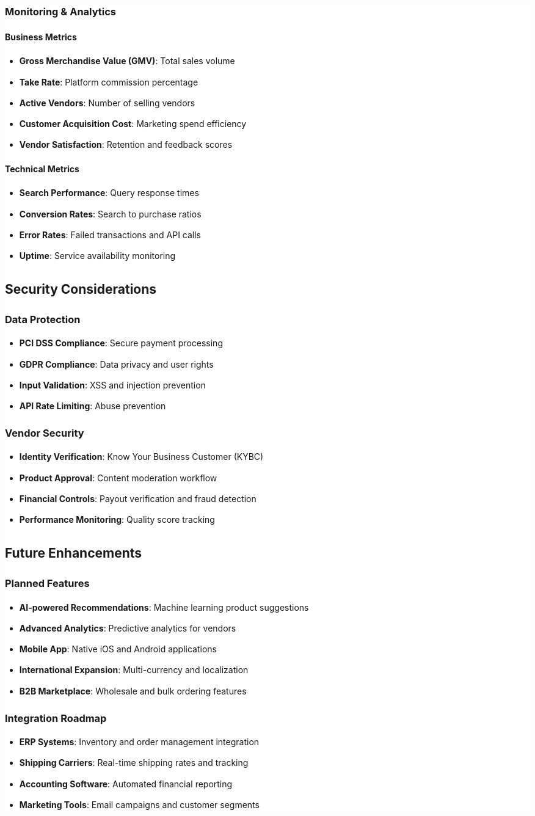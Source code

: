 ### Monitoring & Analytics
#### Business Metrics
- **Gross Merchandise Value (GMV)**: Total sales volume

- **Take Rate**: Platform commission percentage

- **Active Vendors**: Number of selling vendors

- **Customer Acquisition Cost**: Marketing spend efficiency

- **Vendor Satisfaction**: Retention and feedback scores

#### Technical Metrics
- **Search Performance**: Query response times

- **Conversion Rates**: Search to purchase ratios

- **Error Rates**: Failed transactions and API calls

- **Uptime**: Service availability monitoring

## Security Considerations
### Data Protection
- **PCI DSS Compliance**: Secure payment processing

- **GDPR Compliance**: Data privacy and user rights

- **Input Validation**: XSS and injection prevention

- **API Rate Limiting**: Abuse prevention

### Vendor Security
- **Identity Verification**: Know Your Business Customer (KYBC)

- **Product Approval**: Content moderation workflow

- **Financial Controls**: Payout verification and fraud detection

- **Performance Monitoring**: Quality score tracking

## Future Enhancements
### Planned Features
- **AI-powered Recommendations**: Machine learning product suggestions

- **Advanced Analytics**: Predictive analytics for vendors

- **Mobile App**: Native iOS and Android applications

- **International Expansion**: Multi-currency and localization

- **B2B Marketplace**: Wholesale and bulk ordering features

### Integration Roadmap
- **ERP Systems**: Inventory and order management integration

- **Shipping Carriers**: Real-time shipping rates and tracking

- **Accounting Software**: Automated financial reporting

- **Marketing Tools**: Email campaigns and customer segments

